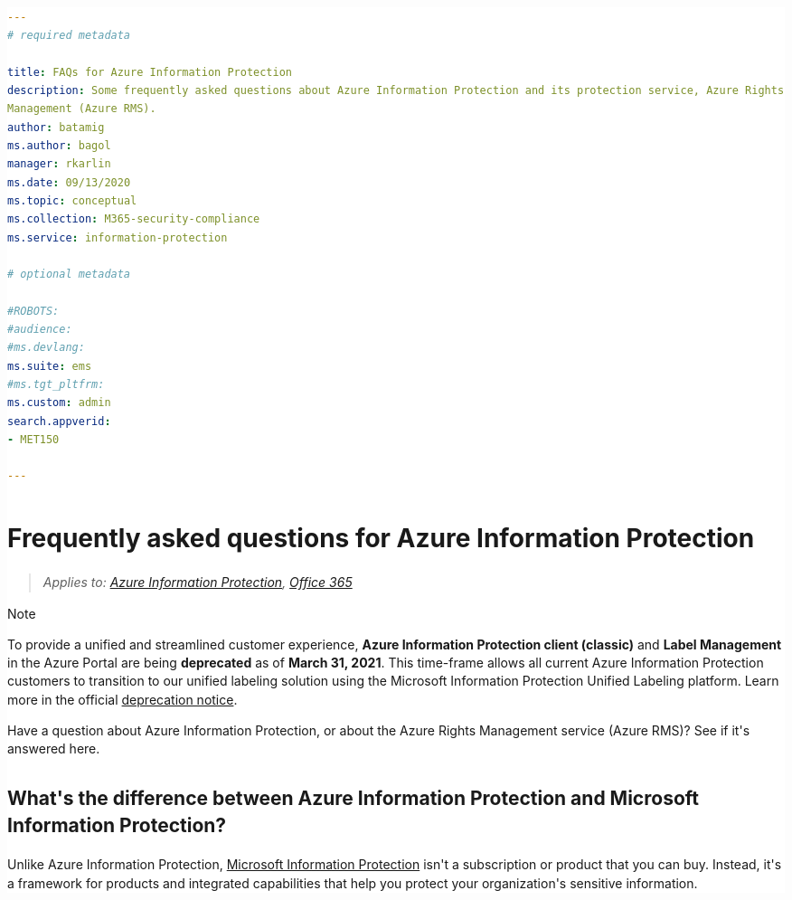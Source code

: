 ```yaml
---
# required metadata

title: FAQs for Azure Information Protection
description: Some frequently asked questions about Azure Information Protection and its protection service, Azure Rights Management (Azure RMS).
author: batamig
ms.author: bagol
manager: rkarlin
ms.date: 09/13/2020
ms.topic: conceptual
ms.collection: M365-security-compliance
ms.service: information-protection

# optional metadata

#ROBOTS:
#audience:
#ms.devlang:
ms.suite: ems
#ms.tgt_pltfrm:
ms.custom: admin
search.appverid:
- MET150

---
```


# Frequently asked questions for Azure Information Protection

>*Applies to: [Azure Information Protection](https://azure.microsoft.com/pricing/details/information-protection), [Office 365](https://download.microsoft.com/download/E/C/F/ECF42E71-4EC0-48FF-AA00-577AC14D5B5C/Azure_Information_Protection_licensing_datasheet_EN-US.pdf)*

>[!NOTE] 
> To provide a unified and streamlined customer experience, **Azure Information Protection client (classic)** and **Label Management** in the Azure Portal are being **deprecated** as of **March 31, 2021**. This time-frame allows all current Azure Information Protection customers to transition to our unified labeling solution using the Microsoft Information Protection Unified Labeling platform. Learn more in the official [deprecation notice](https://aka.ms/aipclassicsunset).

Have a question about Azure Information Protection, or about the Azure Rights Management service (Azure RMS)? See if it's answered here.

## What's the difference between Azure Information Protection and Microsoft Information Protection?

Unlike Azure Information Protection, [Microsoft Information Protection](https://www.microsoft.com/security/business/information-protection) isn't a subscription or product that you can buy. Instead, it's a framework for products and integrated capabilities that help you protect your organization's sensitive information.
